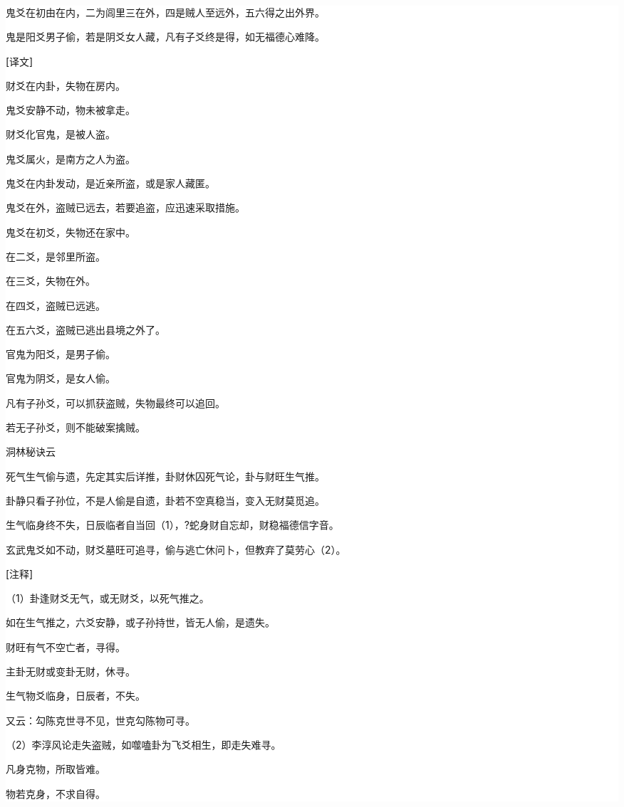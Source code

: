 鬼爻在初由在内，二为闾里三在外，四是贼人至远外，五六得之出外界。

鬼是阳爻男子偷，若是阴爻女人藏，凡有子爻终是得，如无福德心难降。

[译文]

财爻在内卦，失物在房内。

鬼爻安静不动，物未被拿走。

财爻化官鬼，是被人盗。

鬼爻属火，是南方之人为盗。

鬼爻在内卦发动，是近亲所盗，或是家人藏匿。

鬼爻在外，盗贼已远去，若要追盗，应迅速采取措施。

鬼爻在初爻，失物还在家中。

在二爻，是邻里所盗。

在三爻，失物在外。

在四爻，盗贼已远逃。

在五六爻，盗贼已逃出县境之外了。

官鬼为阳爻，是男子偷。

官鬼为阴爻，是女人偷。

凡有子孙爻，可以抓获盗贼，失物最终可以追回。

若无子孙爻，则不能破案擒贼。

洞林秘诀云

死气生气偷与遗，先定其实后详推，卦财休囚死气论，卦与财旺生气推。

卦静只看子孙位，不是人偷是自遗，卦若不空真稳当，变入无财莫觅追。

生气临身终不失，日辰临者自当回（1），?蛇身财自忘却，财稳福德信字音。

玄武鬼爻如不动，财爻墓旺可追寻，偷与逃亡休问卜，但教弃了莫劳心（2）。

[注释]

（1）卦逢财爻无气，或无财爻，以死气推之。

如在生气推之，六爻安静，或子孙持世，皆无人偷，是遗失。

财旺有气不空亡者，寻得。

主卦无财或变卦无财，休寻。

生气物爻临身，日辰者，不失。

又云：勾陈克世寻不见，世克勾陈物可寻。

（2）李淳风论走失盗贼，如噬嗑卦为飞爻相生，即走失难寻。

凡身克物，所取皆难。

物若克身，不求自得。
